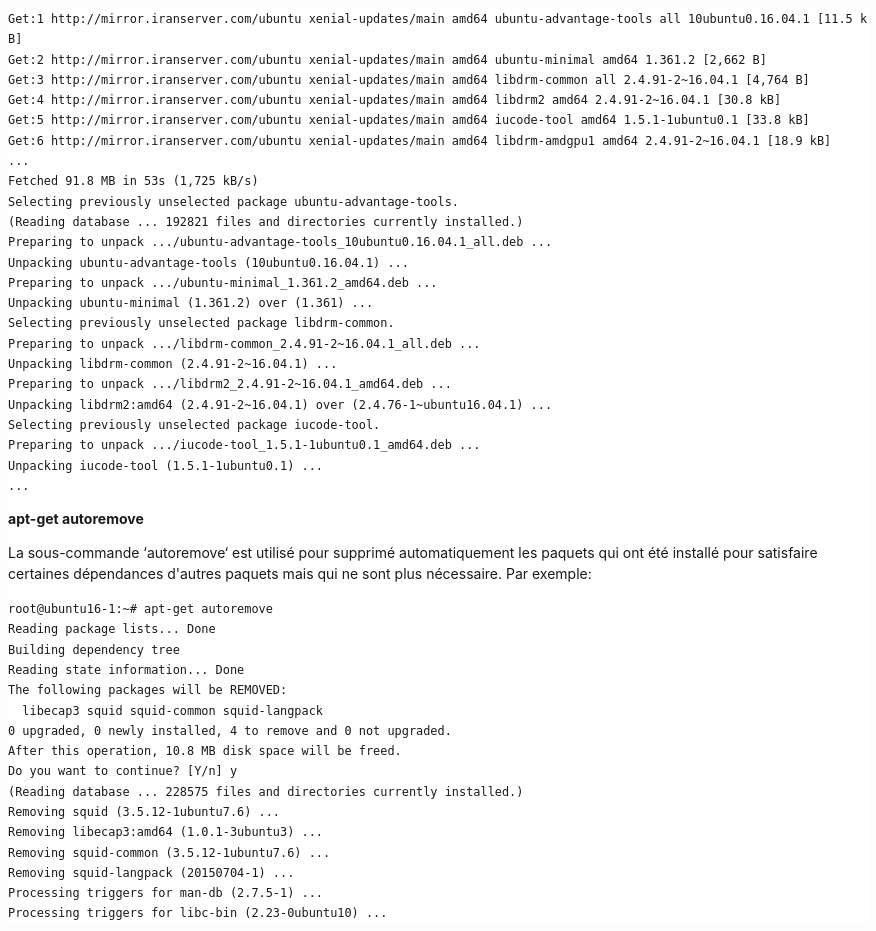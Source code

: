 ```
Get:1 http://mirror.iranserver.com/ubuntu xenial-updates/main amd64 ubuntu-advantage-tools all 10ubuntu0.16.04.1 [11.5 kB]
Get:2 http://mirror.iranserver.com/ubuntu xenial-updates/main amd64 ubuntu-minimal amd64 1.361.2 [2,662 B]
Get:3 http://mirror.iranserver.com/ubuntu xenial-updates/main amd64 libdrm-common all 2.4.91-2~16.04.1 [4,764 B]
Get:4 http://mirror.iranserver.com/ubuntu xenial-updates/main amd64 libdrm2 amd64 2.4.91-2~16.04.1 [30.8 kB]
Get:5 http://mirror.iranserver.com/ubuntu xenial-updates/main amd64 iucode-tool amd64 1.5.1-1ubuntu0.1 [33.8 kB]
Get:6 http://mirror.iranserver.com/ubuntu xenial-updates/main amd64 libdrm-amdgpu1 amd64 2.4.91-2~16.04.1 [18.9 kB]
...
Fetched 91.8 MB in 53s (1,725 kB/s)                                            
Selecting previously unselected package ubuntu-advantage-tools.
(Reading database ... 192821 files and directories currently installed.)
Preparing to unpack .../ubuntu-advantage-tools_10ubuntu0.16.04.1_all.deb ...
Unpacking ubuntu-advantage-tools (10ubuntu0.16.04.1) ...
Preparing to unpack .../ubuntu-minimal_1.361.2_amd64.deb ...
Unpacking ubuntu-minimal (1.361.2) over (1.361) ...
Selecting previously unselected package libdrm-common.
Preparing to unpack .../libdrm-common_2.4.91-2~16.04.1_all.deb ...
Unpacking libdrm-common (2.4.91-2~16.04.1) ...
Preparing to unpack .../libdrm2_2.4.91-2~16.04.1_amd64.deb ...
Unpacking libdrm2:amd64 (2.4.91-2~16.04.1) over (2.4.76-1~ubuntu16.04.1) ...
Selecting previously unselected package iucode-tool.
Preparing to unpack .../iucode-tool_1.5.1-1ubuntu0.1_amd64.deb ...
Unpacking iucode-tool (1.5.1-1ubuntu0.1) ...
...
```

**apt-get autoremove**

La sous-commande ‘autoremove‘ est utilisé pour supprimé automatiquement les paquets qui ont été installé pour satisfaire certaines dépendances d'autres paquets mais qui ne sont plus nécessaire. Par exemple:

```
root@ubuntu16-1:~# apt-get autoremove
Reading package lists... Done
Building dependency tree       
Reading state information... Done
The following packages will be REMOVED:
  libecap3 squid squid-common squid-langpack
0 upgraded, 0 newly installed, 4 to remove and 0 not upgraded.
After this operation, 10.8 MB disk space will be freed.
Do you want to continue? [Y/n] y
(Reading database ... 228575 files and directories currently installed.)
Removing squid (3.5.12-1ubuntu7.6) ...
Removing libecap3:amd64 (1.0.1-3ubuntu3) ...
Removing squid-common (3.5.12-1ubuntu7.6) ...
Removing squid-langpack (20150704-1) ...
Processing triggers for man-db (2.7.5-1) ...
Processing triggers for libc-bin (2.23-0ubuntu10) ...
```
